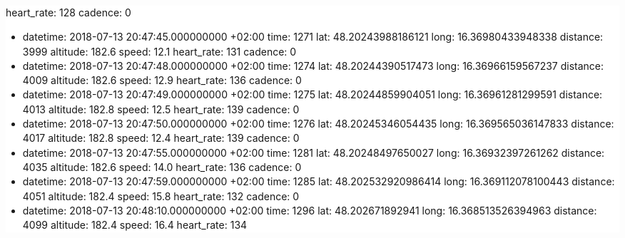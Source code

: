   heart_rate: 128
  cadence: 0
- datetime: 2018-07-13 20:47:45.000000000 +02:00
  time: 1271
  lat: 48.20243988186121
  long: 16.36980433948338
  distance: 3999
  altitude: 182.6
  speed: 12.1
  heart_rate: 131
  cadence: 0
- datetime: 2018-07-13 20:47:48.000000000 +02:00
  time: 1274
  lat: 48.20244390517473
  long: 16.36966159567237
  distance: 4009
  altitude: 182.6
  speed: 12.9
  heart_rate: 136
  cadence: 0
- datetime: 2018-07-13 20:47:49.000000000 +02:00
  time: 1275
  lat: 48.20244859904051
  long: 16.36961281299591
  distance: 4013
  altitude: 182.8
  speed: 12.5
  heart_rate: 139
  cadence: 0
- datetime: 2018-07-13 20:47:50.000000000 +02:00
  time: 1276
  lat: 48.20245346054435
  long: 16.369565036147833
  distance: 4017
  altitude: 182.8
  speed: 12.4
  heart_rate: 139
  cadence: 0
- datetime: 2018-07-13 20:47:55.000000000 +02:00
  time: 1281
  lat: 48.20248497650027
  long: 16.36932397261262
  distance: 4035
  altitude: 182.6
  speed: 14.0
  heart_rate: 136
  cadence: 0
- datetime: 2018-07-13 20:47:59.000000000 +02:00
  time: 1285
  lat: 48.202532920986414
  long: 16.369112078100443
  distance: 4051
  altitude: 182.4
  speed: 15.8
  heart_rate: 132
  cadence: 0
- datetime: 2018-07-13 20:48:10.000000000 +02:00
  time: 1296
  lat: 48.202671892941
  long: 16.368513526394963
  distance: 4099
  altitude: 182.4
  speed: 16.4
  heart_rate: 134